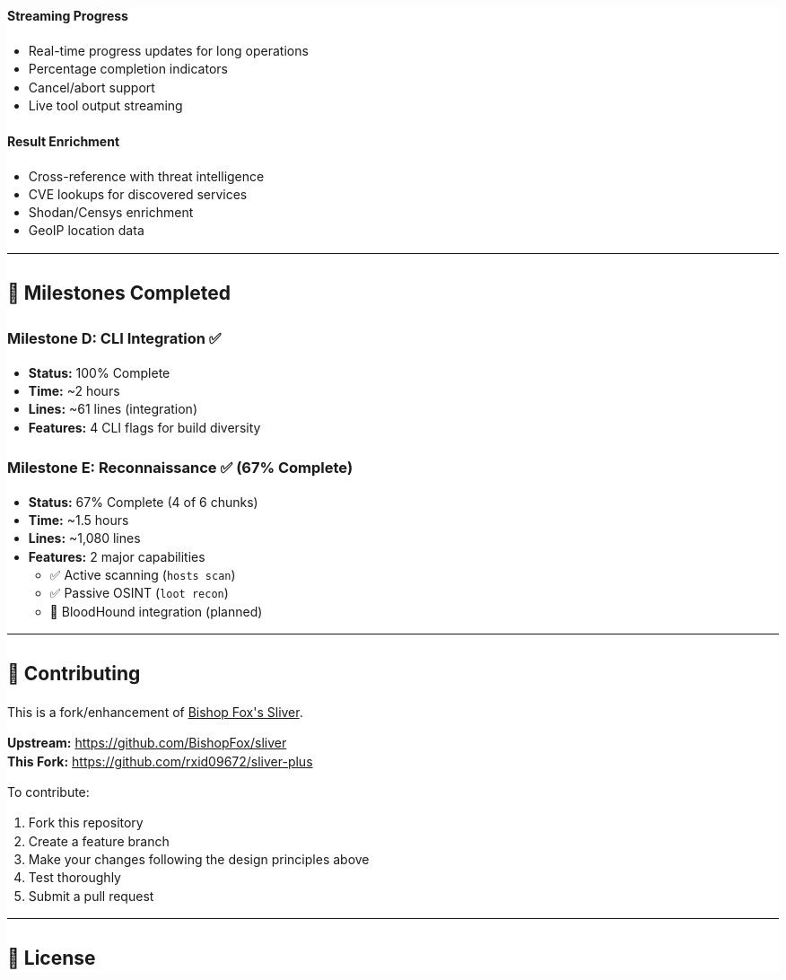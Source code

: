 #### Streaming Progress
- Real-time progress updates for long operations
- Percentage completion indicators
- Cancel/abort support
- Live tool output streaming

#### Result Enrichment
- Cross-reference with threat intelligence
- CVE lookups for discovered services
- Shodan/Censys enrichment
- GeoIP location data

---

## 🎊 Milestones Completed

### Milestone D: CLI Integration ✅
- **Status:** 100% Complete
- **Time:** ~2 hours
- **Lines:** ~61 lines (integration)
- **Features:** 4 CLI flags for build diversity

### Milestone E: Reconnaissance ✅ (67% Complete)
- **Status:** 67% Complete (4 of 6 chunks)
- **Time:** ~1.5 hours
- **Lines:** ~1,080 lines
- **Features:** 2 major capabilities
  - ✅ Active scanning (`hosts scan`)
  - ✅ Passive OSINT (`loot recon`)
  - 📝 BloodHound integration (planned)

---

## 🤝 Contributing

This is a fork/enhancement of [Bishop Fox's Sliver](https://github.com/BishopFox/sliver). 

**Upstream:** https://github.com/BishopFox/sliver  
**This Fork:** https://github.com/rxid09672/sliver-plus

To contribute:
1. Fork this repository
2. Create a feature branch
3. Make your changes following the design principles above
4. Test thoroughly
5. Submit a pull request

---

## 📜 License
